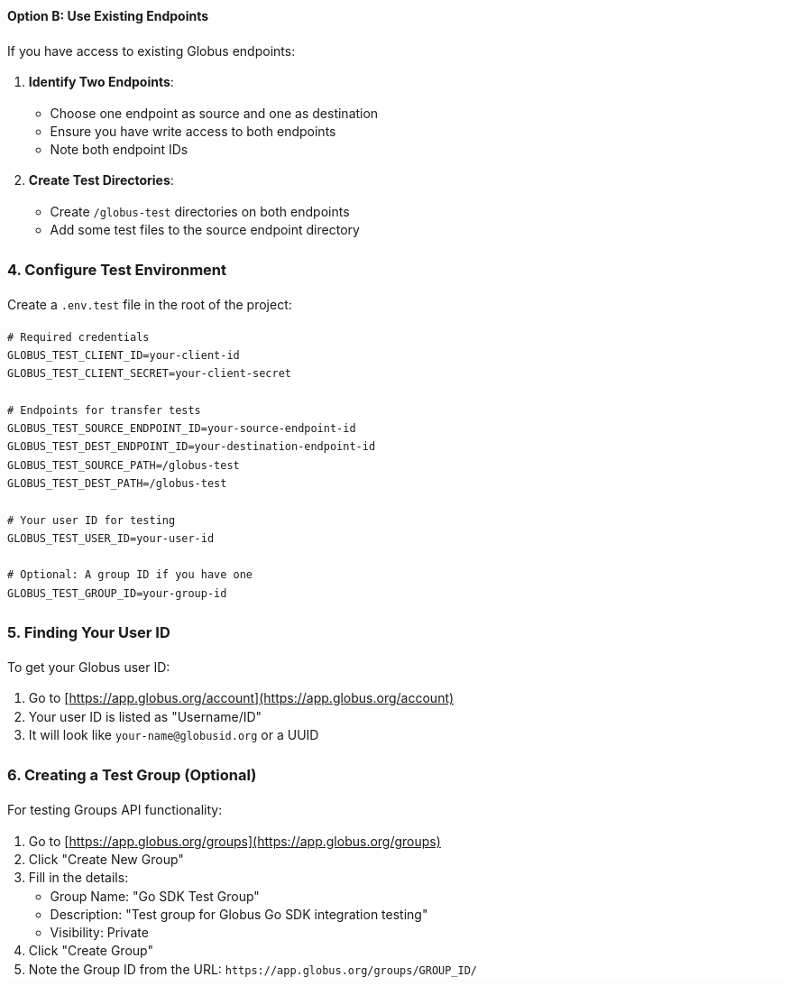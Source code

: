 #### Option B: Use Existing Endpoints

If you have access to existing Globus endpoints:

1. **Identify Two Endpoints**:
   - Choose one endpoint as source and one as destination
   - Ensure you have write access to both endpoints
   - Note both endpoint IDs

2. **Create Test Directories**:
   - Create `/globus-test` directories on both endpoints
   - Add some test files to the source endpoint directory

### 4. Configure Test Environment

Create a `.env.test` file in the root of the project:

```
# Required credentials
GLOBUS_TEST_CLIENT_ID=your-client-id
GLOBUS_TEST_CLIENT_SECRET=your-client-secret

# Endpoints for transfer tests
GLOBUS_TEST_SOURCE_ENDPOINT_ID=your-source-endpoint-id
GLOBUS_TEST_DEST_ENDPOINT_ID=your-destination-endpoint-id
GLOBUS_TEST_SOURCE_PATH=/globus-test
GLOBUS_TEST_DEST_PATH=/globus-test

# Your user ID for testing
GLOBUS_TEST_USER_ID=your-user-id

# Optional: A group ID if you have one
GLOBUS_TEST_GROUP_ID=your-group-id
```

### 5. Finding Your User ID

To get your Globus user ID:

1. Go to [https://app.globus.org/account](https://app.globus.org/account)
2. Your user ID is listed as "Username/ID"
3. It will look like `your-name@globusid.org` or a UUID

### 6. Creating a Test Group (Optional)

For testing Groups API functionality:

1. Go to [https://app.globus.org/groups](https://app.globus.org/groups)
2. Click "Create New Group"
3. Fill in the details:
   - Group Name: "Go SDK Test Group"
   - Description: "Test group for Globus Go SDK integration testing"
   - Visibility: Private
4. Click "Create Group"
5. Note the Group ID from the URL: `https://app.globus.org/groups/GROUP_ID/`
